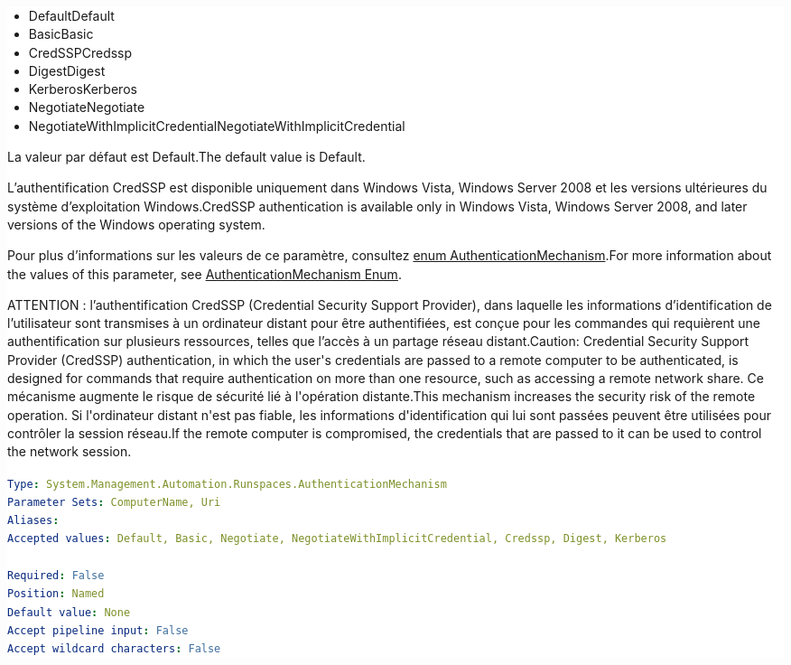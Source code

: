 - <span data-ttu-id="21bab-170">Default</span><span class="sxs-lookup"><span data-stu-id="21bab-170">Default</span></span>
- <span data-ttu-id="21bab-171">Basic</span><span class="sxs-lookup"><span data-stu-id="21bab-171">Basic</span></span>
- <span data-ttu-id="21bab-172">CredSSP</span><span class="sxs-lookup"><span data-stu-id="21bab-172">Credssp</span></span>
- <span data-ttu-id="21bab-173">Digest</span><span class="sxs-lookup"><span data-stu-id="21bab-173">Digest</span></span>
- <span data-ttu-id="21bab-174">Kerberos</span><span class="sxs-lookup"><span data-stu-id="21bab-174">Kerberos</span></span>
- <span data-ttu-id="21bab-175">Negotiate</span><span class="sxs-lookup"><span data-stu-id="21bab-175">Negotiate</span></span>
- <span data-ttu-id="21bab-176">NegotiateWithImplicitCredential</span><span class="sxs-lookup"><span data-stu-id="21bab-176">NegotiateWithImplicitCredential</span></span>

<span data-ttu-id="21bab-177">La valeur par défaut est Default.</span><span class="sxs-lookup"><span data-stu-id="21bab-177">The default value is Default.</span></span>

<span data-ttu-id="21bab-178">L’authentification CredSSP est disponible uniquement dans Windows Vista, Windows Server 2008 et les versions ultérieures du système d’exploitation Windows.</span><span class="sxs-lookup"><span data-stu-id="21bab-178">CredSSP authentication is available only in Windows Vista, Windows Server 2008, and later versions of the Windows operating system.</span></span>

<span data-ttu-id="21bab-179">Pour plus d’informations sur les valeurs de ce paramètre, consultez [enum AuthenticationMechanism](/dotnet/api/system.management.automation.runspaces.authenticationmechanism).</span><span class="sxs-lookup"><span data-stu-id="21bab-179">For more information about the values of this parameter, see [AuthenticationMechanism Enum](/dotnet/api/system.management.automation.runspaces.authenticationmechanism).</span></span>

<span data-ttu-id="21bab-180">ATTENTION : l’authentification CredSSP (Credential Security Support Provider), dans laquelle les informations d’identification de l’utilisateur sont transmises à un ordinateur distant pour être authentifiées, est conçue pour les commandes qui requièrent une authentification sur plusieurs ressources, telles que l’accès à un partage réseau distant.</span><span class="sxs-lookup"><span data-stu-id="21bab-180">Caution: Credential Security Support Provider (CredSSP) authentication, in which the user's credentials are passed to a remote computer to be authenticated, is designed for commands that require authentication on more than one resource, such as accessing a remote network share.</span></span> <span data-ttu-id="21bab-181">Ce mécanisme augmente le risque de sécurité lié à l'opération distante.</span><span class="sxs-lookup"><span data-stu-id="21bab-181">This mechanism increases the security risk of the remote operation.</span></span> <span data-ttu-id="21bab-182">Si l'ordinateur distant n'est pas fiable, les informations d'identification qui lui sont passées peuvent être utilisées pour contrôler la session réseau.</span><span class="sxs-lookup"><span data-stu-id="21bab-182">If the remote computer is compromised, the credentials that are passed to it can be used to control the network session.</span></span>

```yaml
Type: System.Management.Automation.Runspaces.AuthenticationMechanism
Parameter Sets: ComputerName, Uri
Aliases:
Accepted values: Default, Basic, Negotiate, NegotiateWithImplicitCredential, Credssp, Digest, Kerberos

Required: False
Position: Named
Default value: None
Accept pipeline input: False
Accept wildcard characters: False
```
